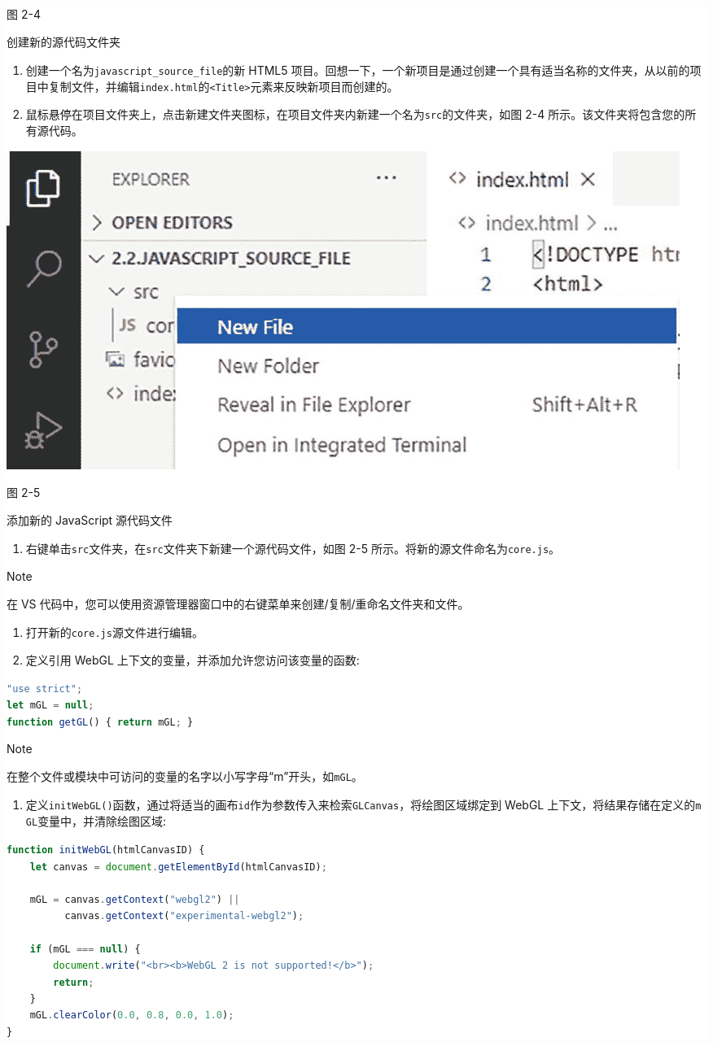 图 2-4

创建新的源代码文件夹

1.  创建一个名为`javascript_source_file`的新 HTML5 项目。回想一下，一个新项目是通过创建一个具有适当名称的文件夹，从以前的项目中复制文件，并编辑`index.html`的`<Title>`元素来反映新项目而创建的。

2.  鼠标悬停在项目文件夹上，点击新建文件夹图标，在项目文件夹内新建一个名为`src`的文件夹，如图 2-4 所示。该文件夹将包含您的所有源代码。

![img/334805_2_En_2_Fig5_HTML.jpg](img/334805_2_En_2_Fig5_HTML.jpg)

图 2-5

添加新的 JavaScript 源代码文件

1.  右键单击`src`文件夹，在`src`文件夹下新建一个源代码文件，如图 2-5 所示。将新的源文件命名为`core.js`。

Note

在 VS 代码中，您可以使用资源管理器窗口中的右键菜单来创建/复制/重命名文件夹和文件。

1.  打开新的`core.js`源文件进行编辑。

2.  定义引用 WebGL 上下文的变量，并添加允许您访问该变量的函数:

```js
"use strict";
let mGL = null;
function getGL() { return mGL; }

```

Note

在整个文件或模块中可访问的变量的名字以小写字母“m”开头，如`mGL`。

1.  定义`initWebGL()`函数，通过将适当的画布`id`作为参数传入来检索`GLCanvas`，将绘图区域绑定到 WebGL 上下文，将结果存储在定义的`mGL`变量中，并清除绘图区域:

```js
function initWebGL(htmlCanvasID) {
    let canvas = document.getElementById(htmlCanvasID);

    mGL = canvas.getContext("webgl2") ||
          canvas.getContext("experimental-webgl2");

    if (mGL === null) {
        document.write("<br><b>WebGL 2 is not supported!</b>");
        return;
    }
    mGL.clearColor(0.0, 0.8, 0.0, 1.0);
}
```